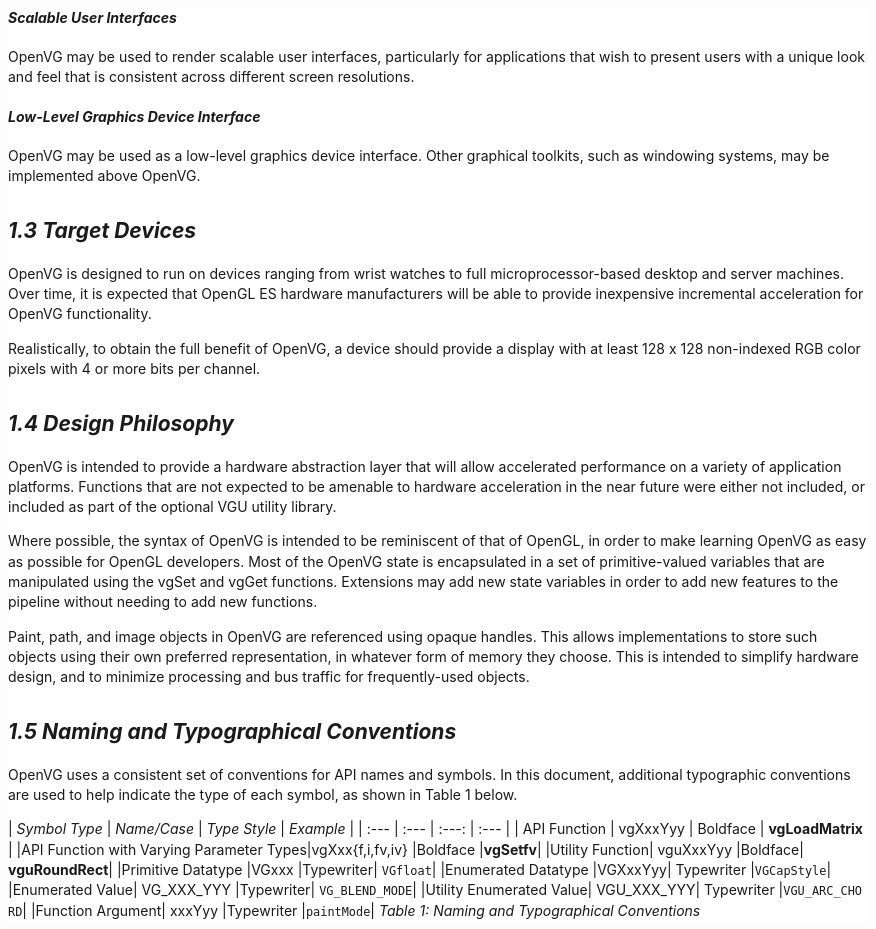 <a name="Scalable_User_Interfaces"></a>
#### _Scalable User Interfaces_
OpenVG may be used to render scalable user interfaces, particularly for applications that wish to present users with a unique look and feel that is consistent across different screen resolutions.

<a name="Low_Level_Graphics_Device_Interface"></a>
#### _Low-Level Graphics Device Interface_
OpenVG may be used as a low-level graphics device interface. Other graphical toolkits, such as windowing systems, may be implemented above OpenVG.

<a name="Target_Devices"></a>
## _1.3 Target Devices_
OpenVG is designed to run on devices ranging from wrist watches to full microprocessor-based desktop and server machines. Over time, it is expected that OpenGL ES hardware manufacturers will be able to provide inexpensive incremental acceleration for OpenVG functionality.

Realistically, to obtain the full benefit of OpenVG, a device should provide a display with at least 128 x 128 non-indexed RGB color pixels with 4 or more bits per channel.

<a name="Design_Philosophy"></a>
## _1.4 Design Philosophy_
OpenVG is intended to provide a hardware abstraction layer that will allow accelerated performance on a variety of application platforms. Functions that are not expected to be amenable to hardware acceleration in the near future were either not included, or included as part of the optional VGU utility library.

Where possible, the syntax of OpenVG is intended to be reminiscent of that of OpenGL, in order to make learning OpenVG as easy as possible for OpenGL developers. Most of the OpenVG state is encapsulated in a set of primitive-valued variables that are manipulated using the vgSet and vgGet functions. Extensions may add new state variables in order to add new features to the pipeline without needing to add new functions.

Paint, path, and image objects in OpenVG are referenced using opaque handles. This allows implementations to store such objects using their own preferred representation, in whatever form of memory they choose. This is intended to simplify hardware design, and to minimize processing and bus traffic for frequently-used objects.

<a name="Naming_and_Typographical_Conventions"></a>
##  _1.5 Naming and Typographical Conventions_
OpenVG uses a consistent set of conventions for API names and symbols. In this document, additional typographic conventions are used to help indicate the type of each symbol, as shown in Table 1 below.

<a name="table01"> </a>
| _Symbol Type_ | _Name/Case_ | _Type Style_ | _Example_ |
|  :---         |  :---       |   :---:      |  :---     |
| API Function  | vgXxxYyy    | Boldface     | **vgLoadMatrix** |
|API Function with Varying Parameter Types|vgXxx{f,i,fv,iv} |Boldface |**vgSetfv**|
|Utility Function| vguXxxYyy |Boldface| **vguRoundRect**|
|Primitive Datatype |VGxxx |Typewriter| `VGfloat`|
|Enumerated Datatype |VGXxxYyy| Typewriter |`VGCapStyle`|
|Enumerated Value| VG_XXX_YYY |Typewriter| `VG_BLEND_MODE`|
|Utility Enumerated Value| VGU_XXX_YYY| Typewriter |`VGU_ARC_CHORD`|
|Function Argument| xxxYyy |Typewriter |`paintMode`|
_Table 1: Naming and Typographical Conventions_
